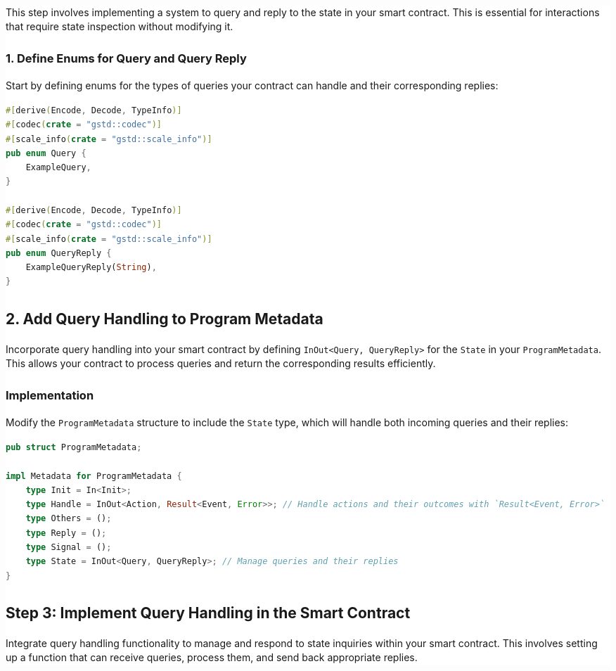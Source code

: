 This step involves implementing a system to query and reply to the state in your smart contract. This is essential for interactions that require state inspection without modifying it.

### 1. Define Enums for Query and Query Reply

Start by defining enums for the types of queries your contract can handle and their corresponding replies:

```rust
#[derive(Encode, Decode, TypeInfo)]
#[codec(crate = "gstd::codec")]
#[scale_info(crate = "gstd::scale_info")]
pub enum Query {
    ExampleQuery,
}

#[derive(Encode, Decode, TypeInfo)]
#[codec(crate = "gstd::codec")]
#[scale_info(crate = "gstd::scale_info")]
pub enum QueryReply {
    ExampleQueryReply(String),
}

```
## 2. Add Query Handling to Program Metadata

Incorporate query handling into your smart contract by defining `InOut<Query, QueryReply>` for the `State` in your `ProgramMetadata`. This allows your contract to process queries and return the corresponding results efficiently.

### Implementation

Modify the `ProgramMetadata` structure to include the `State` type, which will handle both incoming queries and their replies:

```rust
pub struct ProgramMetadata;

impl Metadata for ProgramMetadata {
    type Init = In<Init>;
    type Handle = InOut<Action, Result<Event, Error>>; // Handle actions and their outcomes with `Result<Event, Error>`
    type Others = ();
    type Reply = ();
    type Signal = ();
    type State = InOut<Query, QueryReply>; // Manage queries and their replies
}
```


## Step 3: Implement Query Handling in the Smart Contract

Integrate query handling functionality to manage and respond to state inquiries within your smart contract. This involves setting up a function that can receive queries, process them, and send back appropriate replies.
